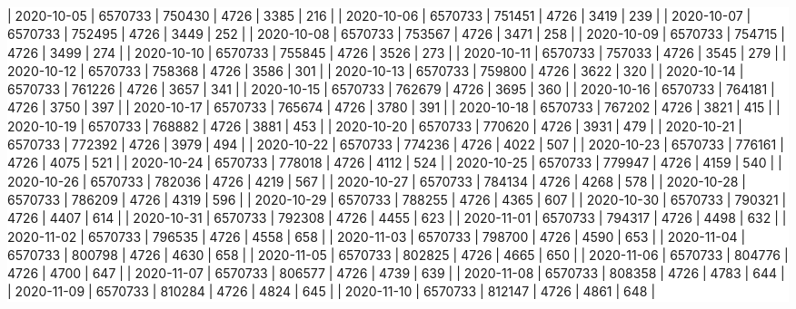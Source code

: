 | 2020-10-05 | 6570733 | 750430 | 4726 | 3385 | 216 |
| 2020-10-06 | 6570733 | 751451 | 4726 | 3419 | 239 |
| 2020-10-07 | 6570733 | 752495 | 4726 | 3449 | 252 |
| 2020-10-08 | 6570733 | 753567 | 4726 | 3471 | 258 |
| 2020-10-09 | 6570733 | 754715 | 4726 | 3499 | 274 |
| 2020-10-10 | 6570733 | 755845 | 4726 | 3526 | 273 |
| 2020-10-11 | 6570733 | 757033 | 4726 | 3545 | 279 |
| 2020-10-12 | 6570733 | 758368 | 4726 | 3586 | 301 |
| 2020-10-13 | 6570733 | 759800 | 4726 | 3622 | 320 |
| 2020-10-14 | 6570733 | 761226 | 4726 | 3657 | 341 |
| 2020-10-15 | 6570733 | 762679 | 4726 | 3695 | 360 |
| 2020-10-16 | 6570733 | 764181 | 4726 | 3750 | 397 |
| 2020-10-17 | 6570733 | 765674 | 4726 | 3780 | 391 |
| 2020-10-18 | 6570733 | 767202 | 4726 | 3821 | 415 |
| 2020-10-19 | 6570733 | 768882 | 4726 | 3881 | 453 |
| 2020-10-20 | 6570733 | 770620 | 4726 | 3931 | 479 |
| 2020-10-21 | 6570733 | 772392 | 4726 | 3979 | 494 |
| 2020-10-22 | 6570733 | 774236 | 4726 | 4022 | 507 |
| 2020-10-23 | 6570733 | 776161 | 4726 | 4075 | 521 |
| 2020-10-24 | 6570733 | 778018 | 4726 | 4112 | 524 |
| 2020-10-25 | 6570733 | 779947 | 4726 | 4159 | 540 |
| 2020-10-26 | 6570733 | 782036 | 4726 | 4219 | 567 |
| 2020-10-27 | 6570733 | 784134 | 4726 | 4268 | 578 |
| 2020-10-28 | 6570733 | 786209 | 4726 | 4319 | 596 |
| 2020-10-29 | 6570733 | 788255 | 4726 | 4365 | 607 |
| 2020-10-30 | 6570733 | 790321 | 4726 | 4407 | 614 |
| 2020-10-31 | 6570733 | 792308 | 4726 | 4455 | 623 |
| 2020-11-01 | 6570733 | 794317 | 4726 | 4498 | 632 |
| 2020-11-02 | 6570733 | 796535 | 4726 | 4558 | 658 |
| 2020-11-03 | 6570733 | 798700 | 4726 | 4590 | 653 |
| 2020-11-04 | 6570733 | 800798 | 4726 | 4630 | 658 |
| 2020-11-05 | 6570733 | 802825 | 4726 | 4665 | 650 |
| 2020-11-06 | 6570733 | 804776 | 4726 | 4700 | 647 |
| 2020-11-07 | 6570733 | 806577 | 4726 | 4739 | 639 |
| 2020-11-08 | 6570733 | 808358 | 4726 | 4783 | 644 |
| 2020-11-09 | 6570733 | 810284 | 4726 | 4824 | 645 |
| 2020-11-10 | 6570733 | 812147 | 4726 | 4861 | 648 |